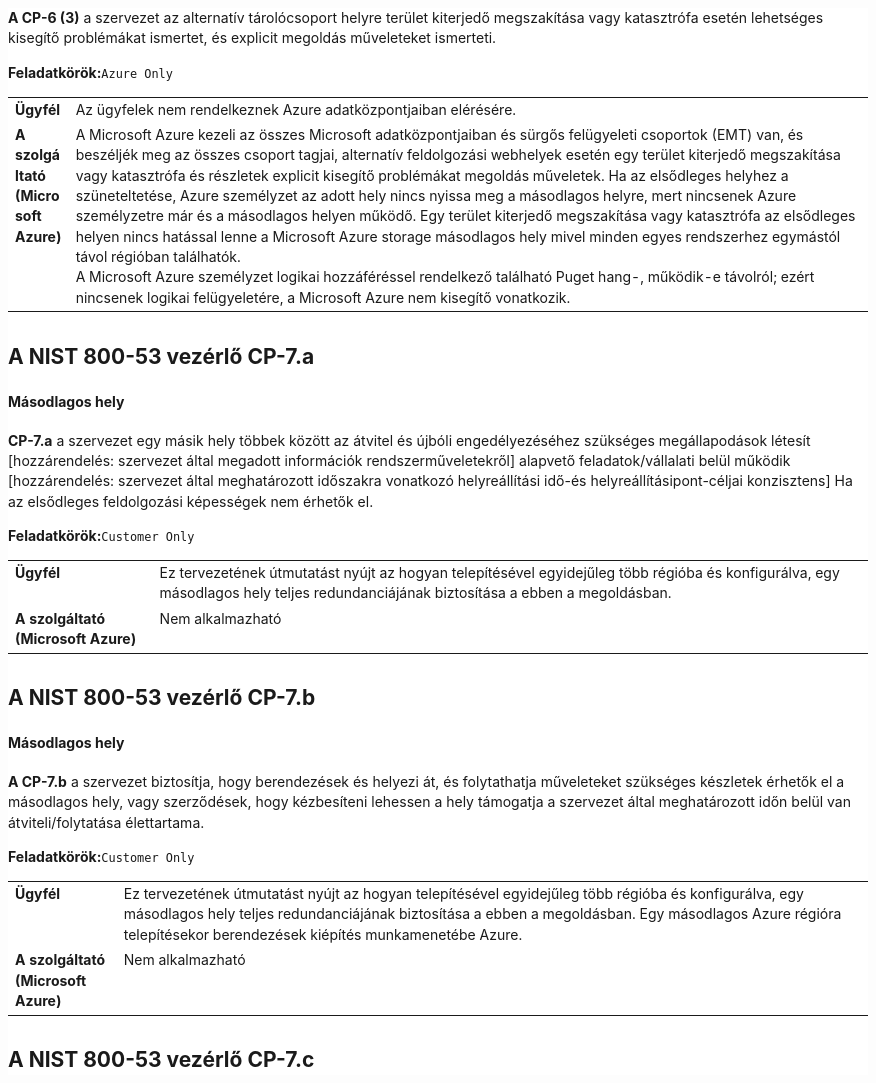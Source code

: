 **A CP-6 (3)** a szervezet az alternatív tárolócsoport helyre terület kiterjedő megszakítása vagy katasztrófa esetén lehetséges kisegítő problémákat ismertet, és explicit megoldás műveleteket ismerteti.

**Feladatkörök:**`Azure Only`

|||
|---|---|
| **Ügyfél** | Az ügyfelek nem rendelkeznek Azure adatközpontjaiban elérésére. |
| **A szolgáltató (Microsoft Azure)** | A Microsoft Azure kezeli az összes Microsoft adatközpontjaiban és sürgős felügyeleti csoportok (EMT) van, és beszéljék meg az összes csoport tagjai, alternatív feldolgozási webhelyek esetén egy terület kiterjedő megszakítása vagy katasztrófa és részletek explicit kisegítő problémákat megoldás műveletek. Ha az elsődleges helyhez a szüneteltetése, Azure személyzet az adott hely nincs nyissa meg a másodlagos helyre, mert nincsenek Azure személyzetre már és a másodlagos helyen működő. Egy terület kiterjedő megszakítása vagy katasztrófa az elsődleges helyen nincs hatással lenne a Microsoft Azure storage másodlagos hely mivel minden egyes rendszerhez egymástól távol régióban találhatók. <br /> A Microsoft Azure személyzet logikai hozzáféréssel rendelkező található Puget hang-, működik-e távolról; ezért nincsenek logikai felügyeletére, a Microsoft Azure nem kisegítő vonatkozik. |


 ## <a name="nist-800-53-control-cp-7a"></a>A NIST 800-53 vezérlő CP-7.a

#### <a name="alternate-processing-site"></a>Másodlagos hely

**CP-7.a** a szervezet egy másik hely többek között az átvitel és újbóli engedélyezéséhez szükséges megállapodások létesít [hozzárendelés: szervezet által megadott információk rendszerműveletekről] alapvető feladatok/vállalati belül működik [hozzárendelés: szervezet által meghatározott időszakra vonatkozó helyreállítási idő-és helyreállításipont-céljai konzisztens] Ha az elsődleges feldolgozási képességek nem érhetők el.

**Feladatkörök:**`Customer Only`

|||
|---|---|
| **Ügyfél** | Ez tervezetének útmutatást nyújt az hogyan telepítésével egyidejűleg több régióba és konfigurálva, egy másodlagos hely teljes redundanciájának biztosítása a ebben a megoldásban. |
| **A szolgáltató (Microsoft Azure)** | Nem alkalmazható |


 ## <a name="nist-800-53-control-cp-7b"></a>A NIST 800-53 vezérlő CP-7.b

#### <a name="alternate-processing-site"></a>Másodlagos hely

**A CP-7.b** a szervezet biztosítja, hogy berendezések és helyezi át, és folytathatja műveleteket szükséges készletek érhetők el a másodlagos hely, vagy szerződések, hogy kézbesíteni lehessen a hely támogatja a szervezet által meghatározott időn belül van átviteli/folytatása élettartama.

**Feladatkörök:**`Customer Only`

|||
|---|---|
| **Ügyfél** | Ez tervezetének útmutatást nyújt az hogyan telepítésével egyidejűleg több régióba és konfigurálva, egy másodlagos hely teljes redundanciájának biztosítása a ebben a megoldásban. Egy másodlagos Azure régióra telepítésekor berendezések kiépítés munkamenetébe Azure. |
| **A szolgáltató (Microsoft Azure)** | Nem alkalmazható |


 ## <a name="nist-800-53-control-cp-7c"></a>A NIST 800-53 vezérlő CP-7.c
